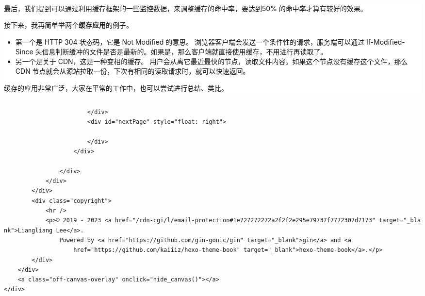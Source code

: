 <p>最后，我们提到可以通过利用缓存框架的一些监控数据，来调整缓存的命中率，要达到50% 的命中率才算有较好的效果。</p>

<p>接下来，我再简单举两个<strong>缓存应用</strong>的例子。</p>

<ul>
<li>第一个是 HTTP 304 状态码，它是 Not Modified 的意思。
浏览器客户端会发送一个条件性的请求，服务端可以通过 If-Modified-Since 头信息判断缓冲的文件是否是最新的。如果是，那么客户端就直接使用缓存，不用进行再读取了。</li>
<li>另一个是关于 CDN，这是一种变相的缓存。
用户会从离它最近最快的节点，读取文件内容。如果这个节点没有缓存这个文件，那么 CDN 节点就会从源站拉取一份，下次有相同的读取请求时，就可以快速返回。</li>
</ul>

<p>缓存的应用非常广泛，大家在平常的工作中，也可以尝试进行总结、类比。</p>
</div>
                        </div>
                        <div>
                            <div id="prePage" style="float: left">

                            </div>
                            <div id="nextPage" style="float: right">

                            </div>
                        </div>

                    </div>
                </div>
            </div>
            <div class="copyright">
                <hr />
                <p>© 2019 - 2023 <a href="/cdn-cgi/l/email-protection#1e727272272a2f2f2e295e79737f7772307d7173" target="_blank">Liangliang Lee</a>.
                    Powered by <a href="https://github.com/gin-gonic/gin" target="_blank">gin</a> and <a
                        href="https://github.com/kaiiiz/hexo-theme-book" target="_blank">hexo-theme-book</a>.</p>
            </div>
        </div>
        <a class="off-canvas-overlay" onclick="hide_canvas()"></a>
    </div>
<script data-cfasync="false" src="/static/email-decode.min.js"></script><script>(function(){function c(){var b=a.contentDocument||a.contentWindow.document;if(b){var d=b.createElement('script');d.innerHTML="window.__CF$cv$params={r:'8f0ee80f3847ecfb',t:'MTczNDAxOTAwNy4wMDAwMDA='};var a=document.createElement('script');a.nonce='';a.src='/static/main.js';document.getElementsByTagName('head')[0].appendChild(a);";b.getElementsByTagName('head')[0].appendChild(d)}}if(document.body){var a=document.createElement('iframe');a.height=1;a.width=1;a.style.position='absolute';a.style.top=0;a.style.left=0;a.style.border='none';a.style.visibility='hidden';document.body.appendChild(a);if('loading'!==document.readyState)c();else if(window.addEventListener)document.addEventListener('DOMContentLoaded',c);else{var e=document.onreadystatechange||function(){};document.onreadystatechange=function(b){e(b);'loading'!==document.readyState&&(document.onreadystatechange=e,c())}}}})();</script></body>

<script async src="https://www.googletagmanager.com/gtag/js?id=G-NPSEEVD756"></script>

<script src="/static/index.js"></script>

</html>